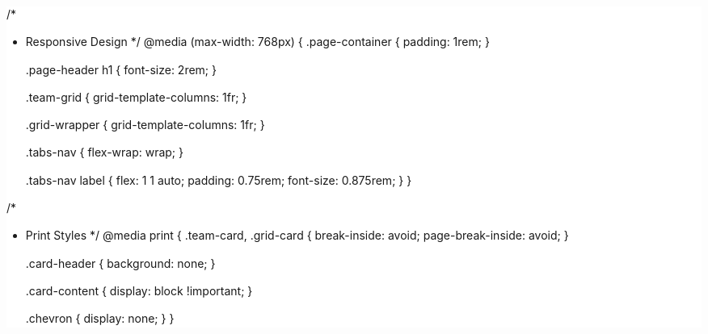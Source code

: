 /* 
 * Responsive Design
 */
@media (max-width: 768px) {
    .page-container {
        padding: 1rem;
    }
    
    .page-header h1 {
        font-size: 2rem;
    }
    
    .team-grid {
        grid-template-columns: 1fr;
    }
    
    .grid-wrapper {
        grid-template-columns: 1fr;
    }
    
    .tabs-nav {
        flex-wrap: wrap;
    }
    
    .tabs-nav label {
        flex: 1 1 auto;
        padding: 0.75rem;
        font-size: 0.875rem;
    }
}

/* 
 * Print Styles
 */
@media print {
    .team-card,
    .grid-card {
        break-inside: avoid;
        page-break-inside: avoid;
    }
    
    .card-header {
        background: none;
    }
    
    .card-content {
        display: block !important;
    }
    
    .chevron {
        display: none;
    }
}
</style>

